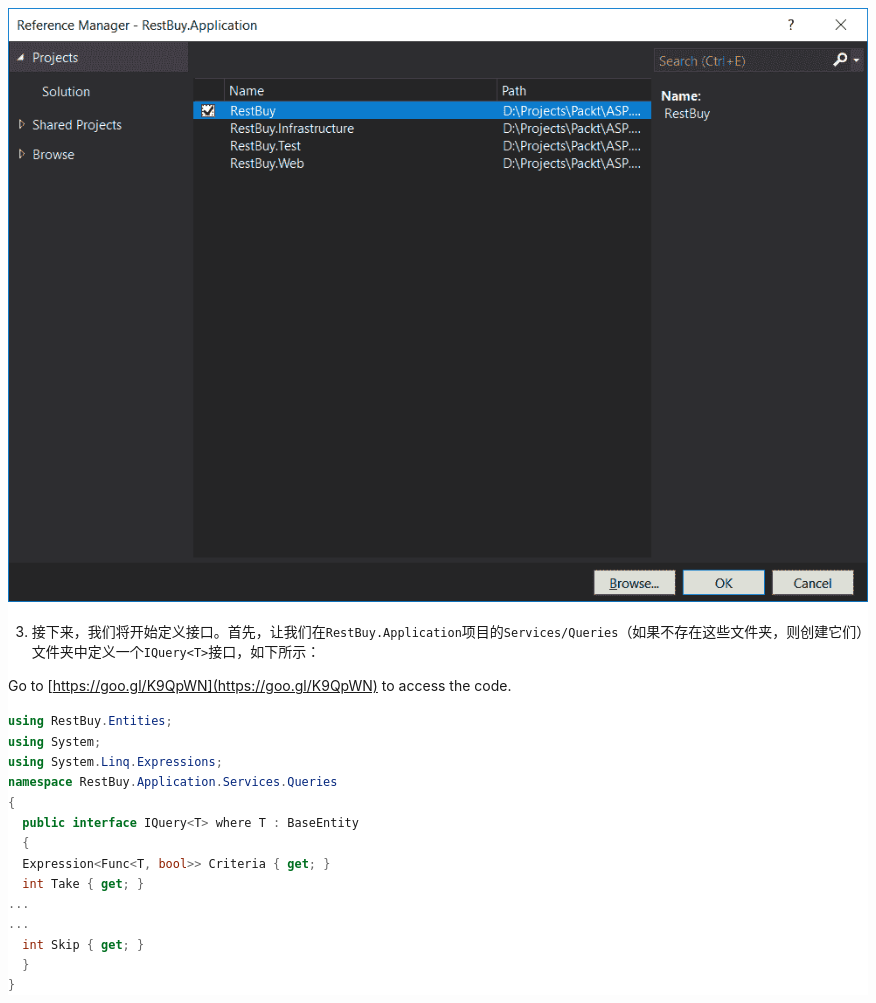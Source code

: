 ![](img/856c857a-eb3a-452c-9815-972ca54f77c9.png)

3.  接下来，我们将开始定义接口。首先，让我们在`RestBuy.Application`项目的`Services/Queries`（如果不存在这些文件夹，则创建它们）文件夹中定义一个`IQuery<T>`接口，如下所示：

Go to [https://goo.gl/K9QpWN](https://goo.gl/K9QpWN) to access the code.

```cs
using RestBuy.Entities;
using System;
using System.Linq.Expressions;
namespace RestBuy.Application.Services.Queries
{
  public interface IQuery<T> where T : BaseEntity
  {
  Expression<Func<T, bool>> Criteria { get; }
  int Take { get; }
...
...
  int Skip { get; }
  }
}
```
